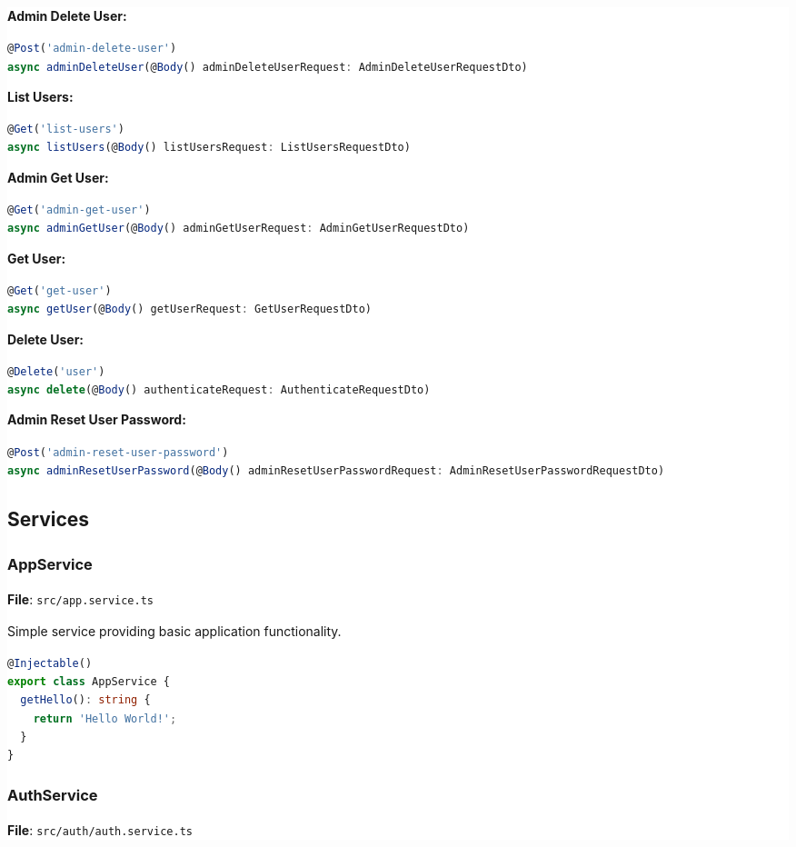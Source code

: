 **Admin Delete User:**
```typescript
@Post('admin-delete-user')
async adminDeleteUser(@Body() adminDeleteUserRequest: AdminDeleteUserRequestDto)
```

**List Users:**
```typescript
@Get('list-users')
async listUsers(@Body() listUsersRequest: ListUsersRequestDto)
```

**Admin Get User:**
```typescript
@Get('admin-get-user')
async adminGetUser(@Body() adminGetUserRequest: AdminGetUserRequestDto)
```

**Get User:**
```typescript
@Get('get-user')
async getUser(@Body() getUserRequest: GetUserRequestDto)
```

**Delete User:**
```typescript
@Delete('user')
async delete(@Body() authenticateRequest: AuthenticateRequestDto)
```

**Admin Reset User Password:**
```typescript
@Post('admin-reset-user-password')
async adminResetUserPassword(@Body() adminResetUserPasswordRequest: AdminResetUserPasswordRequestDto)
```

## Services

### AppService

**File**: `src/app.service.ts`

Simple service providing basic application functionality.

```typescript
@Injectable()
export class AppService {
  getHello(): string {
    return 'Hello World!';
  }
}
```

### AuthService

**File**: `src/auth/auth.service.ts`
